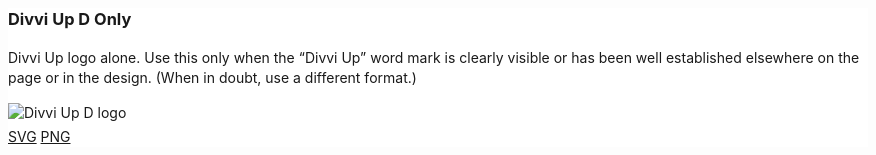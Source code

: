 ### Divvi Up D Only

Divvi Up logo alone. Use this only when the “Divvi Up” word mark is clearly visible or has been well established elsewhere on the page or in the design. (When in doubt, use a different format.)

<div class="logo-row">
    <div class="logo-row__item">
        <img src="/images/trademarks/divvi-up/Divviup-Full-color-logo-Small.png" alt="Divvi Up D logo" class="logo-img mh-125" />
         <a href="/images/trademarks/divvi-up/Divviup-Full-color-logo-Small.svg" download>SVG</a>
        <a href="/images/trademarks/divvi-up/Divviup-Full-color-logo-Small.png" download>PNG</a>
    </div>
</div>

<style>
.logo-row {
  margin: 0 0 1.5em;
  display: flex;
}

.logo-row__item {
  flex: 1;
  padding: 0 1em 0 0;
}

.logo-row__item img {
    max-width: 100%;
    margin-bottom: .25em;
}

.logo-img {
  display: block;
}

.logo-with-checkerboard-bg {
    background-image:url('/images/trademarks/tbg.png');
    background-position: center center;

}

.mh-125 {
    max-height: 125px;
}

.mh-90 {
    max-height: 90px;
}
</style>
